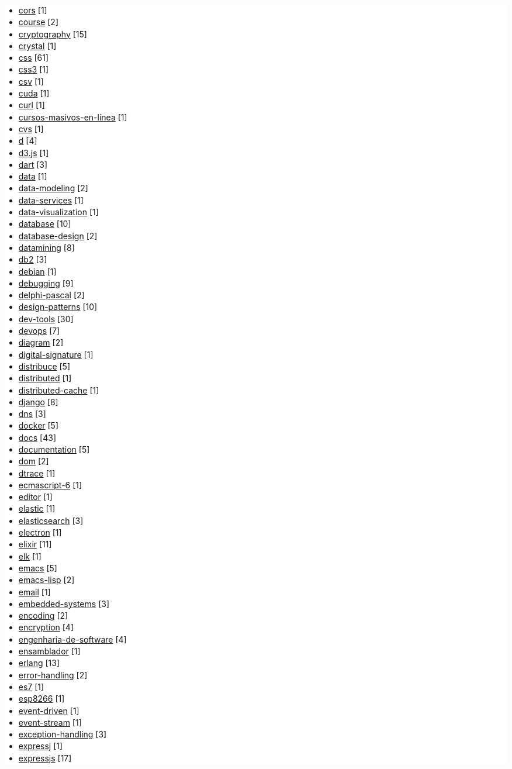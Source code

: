 * [cors](tags/cors.md) [1]
* [course](tags/course.md) [2]
* [cryptography](tags/cryptography.md) [15]
* [crystal](tags/crystal.md) [1]
* [css](tags/css.md) [61]
* [css3](tags/css3.md) [1]
* [csv](tags/csv.md) [1]
* [cuda](tags/cuda.md) [1]
* [curl](tags/curl.md) [1]
* [cursos-masivos-en-línea](tags/cursos-masivos-en-línea.md) [1]
* [cvs](tags/cvs.md) [1]
* [d](tags/d.md) [4]
* [d3.js](tags/d3.js.md) [1]
* [dart](tags/dart.md) [3]
* [data](tags/data.md) [1]
* [data-modeling](tags/data-modeling.md) [2]
* [data-services](tags/data-services.md) [1]
* [data-visualization](tags/data-visualization.md) [1]
* [database](tags/database.md) [10]
* [database-design](tags/database-design.md) [2]
* [datamining](tags/datamining.md) [8]
* [db2](tags/db2.md) [3]
* [debian](tags/debian.md) [1]
* [debugging](tags/debugging.md) [9]
* [delphi-pascal](tags/delphi-pascal.md) [2]
* [design-patterns](tags/design-patterns.md) [10]
* [dev-tools](tags/dev-tools.md) [30]
* [devops](tags/devops.md) [7]
* [diagram](tags/diagram.md) [2]
* [digital-signature](tags/digital-signature.md) [1]
* [distribuce](tags/distribuce.md) [5]
* [distributed](tags/distributed.md) [1]
* [distributed-cache](tags/distributed-cache.md) [1]
* [django](tags/django.md) [8]
* [dns](tags/dns.md) [3]
* [docker](tags/docker.md) [5]
* [docs](tags/docs.md) [43]
* [documentation](tags/documentation.md) [5]
* [dom](tags/dom.md) [2]
* [dtrace](tags/dtrace.md) [1]
* [ecmascript-6](tags/ecmascript-6.md) [1]
* [editor](tags/editor.md) [1]
* [elastic](tags/elastic.md) [1]
* [elasticsearch](tags/elasticsearch.md) [3]
* [electron](tags/electron.md) [1]
* [elixir](tags/elixir.md) [11]
* [elk](tags/elk.md) [1]
* [emacs](tags/emacs.md) [5]
* [emacs-lisp](tags/emacs-lisp.md) [2]
* [email](tags/email.md) [1]
* [embedded-systems](tags/embedded-systems.md) [3]
* [encoding](tags/encoding.md) [2]
* [encryption](tags/encryption.md) [4]
* [engenharia-de-software](tags/engenharia-de-software.md) [4]
* [ensamblador](tags/ensamblador.md) [1]
* [erlang](tags/erlang.md) [13]
* [error-handling](tags/error-handling.md) [2]
* [es7](tags/es7.md) [1]
* [esp8266](tags/esp8266.md) [1]
* [event-driven](tags/event-driven.md) [1]
* [event-stream](tags/event-stream.md) [1]
* [exception-handling](tags/exception-handling.md) [3]
* [expressj](tags/expressj.md) [1]
* [expressjs](tags/expressjs.md) [17]